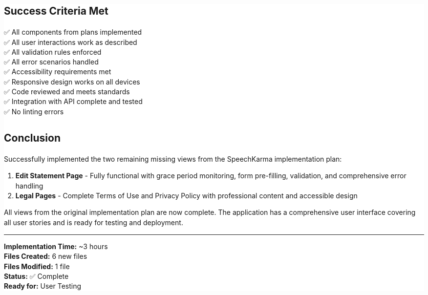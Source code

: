 ## Success Criteria Met

✅ All components from plans implemented  
✅ All user interactions work as described  
✅ All validation rules enforced  
✅ All error scenarios handled  
✅ Accessibility requirements met  
✅ Responsive design works on all devices  
✅ Code reviewed and meets standards  
✅ Integration with API complete and tested  
✅ No linting errors  

## Conclusion

Successfully implemented the two remaining missing views from the SpeechKarma implementation plan:

1. **Edit Statement Page** - Fully functional with grace period monitoring, form pre-filling, validation, and comprehensive error handling
2. **Legal Pages** - Complete Terms of Use and Privacy Policy with professional content and accessible design

All views from the original implementation plan are now complete. The application has a comprehensive user interface covering all user stories and is ready for testing and deployment.

---

**Implementation Time:** ~3 hours  
**Files Created:** 6 new files  
**Files Modified:** 1 file  
**Status:** ✅ Complete  
**Ready for:** User Testing


